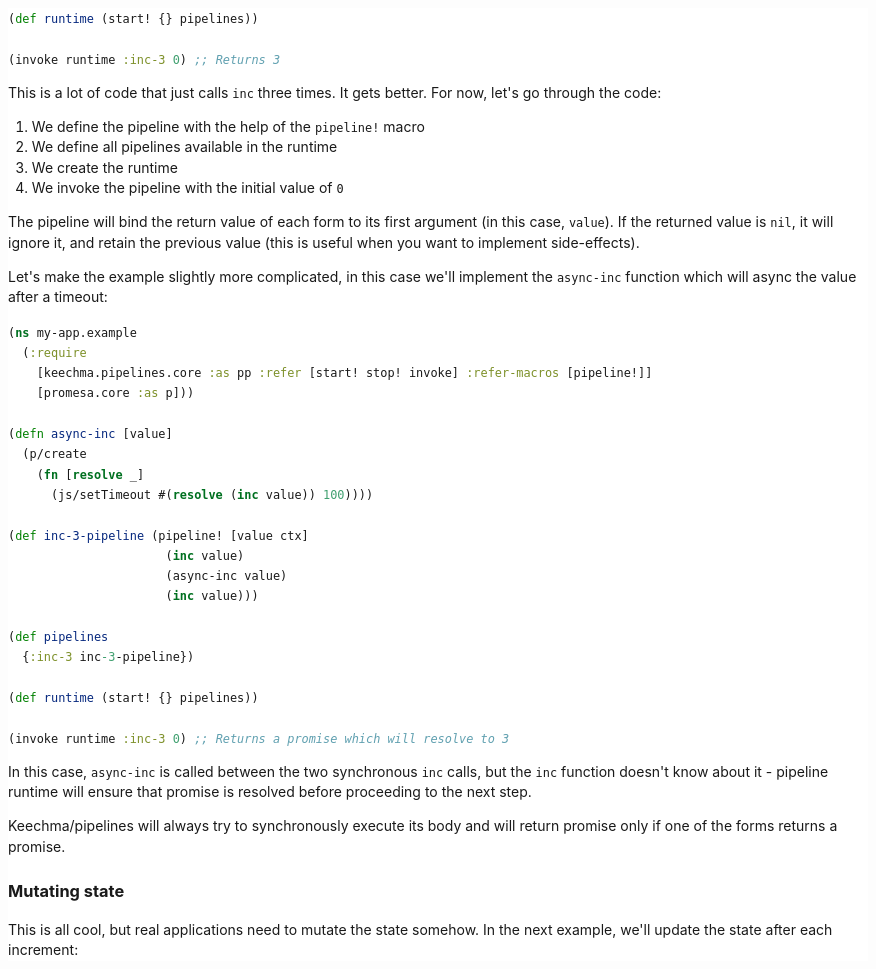 ```clojure
(def runtime (start! {} pipelines))

(invoke runtime :inc-3 0) ;; Returns 3
```

This is a lot of code that just calls `inc` three times. It gets better. For now, let's go through the code:

1. We define the pipeline with the help of the `pipeline!` macro
2. We define all pipelines available in the runtime
3. We create the runtime
4. We invoke the pipeline with the initial value of `0`

The pipeline will bind the return value of each form to its first argument (in this case, `value`). If the returned value is `nil`, it will ignore it, and retain the previous value (this is useful when you want to implement side-effects).

Let's make the example slightly more complicated, in this case we'll implement the `async-inc` function which will async the value after a timeout:

```clojure
(ns my-app.example
  (:require 
    [keechma.pipelines.core :as pp :refer [start! stop! invoke] :refer-macros [pipeline!]]
    [promesa.core :as p]))

(defn async-inc [value]
  (p/create
    (fn [resolve _]
      (js/setTimeout #(resolve (inc value)) 100))))

(def inc-3-pipeline (pipeline! [value ctx]
                      (inc value)
                      (async-inc value)
                      (inc value)))

(def pipelines
  {:inc-3 inc-3-pipeline})

(def runtime (start! {} pipelines))

(invoke runtime :inc-3 0) ;; Returns a promise which will resolve to 3
```

In this case, `async-inc` is called between the two synchronous `inc` calls, but the `inc` function doesn't know about it - pipeline runtime will ensure that promise is resolved before proceeding to the next step. 

Keechma/pipelines will always try to synchronously execute its body and will return promise only if one of the forms returns a promise.

### Mutating state

This is all cool, but real applications need to mutate the state somehow. In the next example, we'll update the state after each increment:
